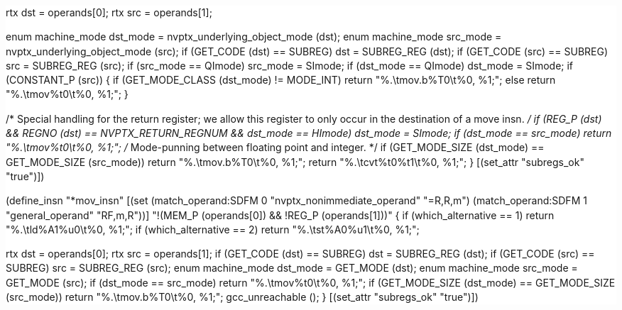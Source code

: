   rtx dst = operands[0];
  rtx src = operands[1];

  enum machine_mode dst_mode = nvptx_underlying_object_mode (dst);
  enum machine_mode src_mode = nvptx_underlying_object_mode (src);
  if (GET_CODE (dst) == SUBREG)
    dst = SUBREG_REG (dst);
  if (GET_CODE (src) == SUBREG)
    src = SUBREG_REG (src);
  if (src_mode == QImode)
    src_mode = SImode;
  if (dst_mode == QImode)
    dst_mode = SImode;
  if (CONSTANT_P (src))
    {
      if (GET_MODE_CLASS (dst_mode) != MODE_INT)
        return "%.\\tmov.b%T0\\t%0, %1;";
      else
        return "%.\\tmov%t0\\t%0, %1;";
    }

  /* Special handling for the return register; we allow this register to
     only occur in the destination of a move insn.  */
  if (REG_P (dst) && REGNO (dst) == NVPTX_RETURN_REGNUM
      && dst_mode == HImode)
    dst_mode = SImode;
  if (dst_mode == src_mode)
    return "%.\\tmov%t0\\t%0, %1;";
  /* Mode-punning between floating point and integer.  */
  if (GET_MODE_SIZE (dst_mode) == GET_MODE_SIZE (src_mode))
    return "%.\\tmov.b%T0\\t%0, %1;";
  return "%.\\tcvt%t0%t1\\t%0, %1;";
}
  [(set_attr "subregs_ok" "true")])

(define_insn "*mov<mode>_insn"
  [(set (match_operand:SDFM 0 "nvptx_nonimmediate_operand" "=R,R,m")
	(match_operand:SDFM 1 "general_operand" "RF,m,R"))]
  "!(MEM_P (operands[0]) && !REG_P (operands[1]))"
{
  if (which_alternative == 1)
    return "%.\\tld%A1%u0\\t%0, %1;";
  if (which_alternative == 2)
    return "%.\\tst%A0%u1\\t%0, %1;";

  rtx dst = operands[0];
  rtx src = operands[1];
  if (GET_CODE (dst) == SUBREG)
    dst = SUBREG_REG (dst);
  if (GET_CODE (src) == SUBREG)
    src = SUBREG_REG (src);
  enum machine_mode dst_mode = GET_MODE (dst);
  enum machine_mode src_mode = GET_MODE (src);
  if (dst_mode == src_mode)
    return "%.\\tmov%t0\\t%0, %1;";
  if (GET_MODE_SIZE (dst_mode) == GET_MODE_SIZE (src_mode))
    return "%.\\tmov.b%T0\\t%0, %1;";
  gcc_unreachable ();
}
  [(set_attr "subregs_ok" "true")])
